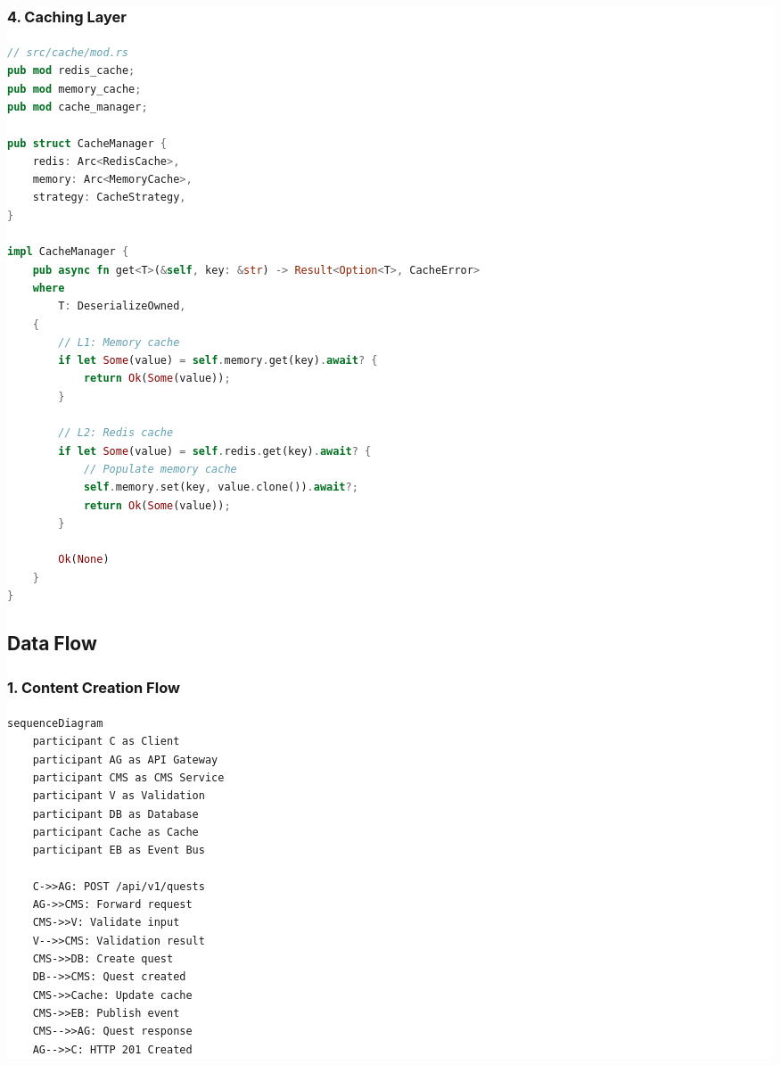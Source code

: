 ### 4. Caching Layer

```rust
// src/cache/mod.rs
pub mod redis_cache;
pub mod memory_cache;
pub mod cache_manager;

pub struct CacheManager {
    redis: Arc<RedisCache>,
    memory: Arc<MemoryCache>,
    strategy: CacheStrategy,
}

impl CacheManager {
    pub async fn get<T>(&self, key: &str) -> Result<Option<T>, CacheError>
    where
        T: DeserializeOwned,
    {
        // L1: Memory cache
        if let Some(value) = self.memory.get(key).await? {
            return Ok(Some(value));
        }
        
        // L2: Redis cache
        if let Some(value) = self.redis.get(key).await? {
            // Populate memory cache
            self.memory.set(key, value.clone()).await?;
            return Ok(Some(value));
        }
        
        Ok(None)
    }
}
```

## Data Flow

### 1. Content Creation Flow

```mermaid
sequenceDiagram
    participant C as Client
    participant AG as API Gateway
    participant CMS as CMS Service
    participant V as Validation
    participant DB as Database
    participant Cache as Cache
    participant EB as Event Bus
    
    C->>AG: POST /api/v1/quests
    AG->>CMS: Forward request
    CMS->>V: Validate input
    V-->>CMS: Validation result
    CMS->>DB: Create quest
    DB-->>CMS: Quest created
    CMS->>Cache: Update cache
    CMS->>EB: Publish event
    CMS-->>AG: Quest response
    AG-->>C: HTTP 201 Created
```
